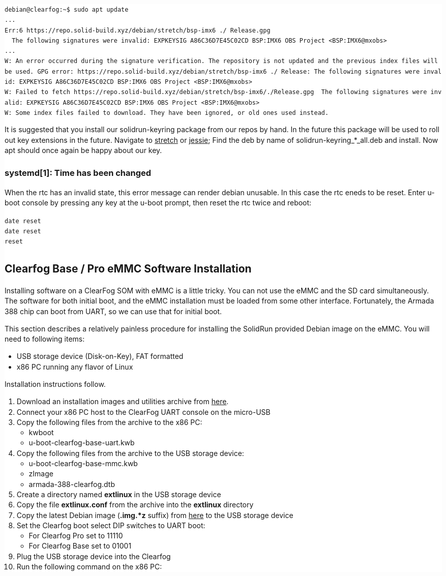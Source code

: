     debian@clearfog:~$ sudo apt update
    ...
    Err:6 https://repo.solid-build.xyz/debian/stretch/bsp-imx6 ./ Release.gpg
      The following signatures were invalid: EXPKEYSIG A86C36D7E45C02CD BSP:IMX6 OBS Project <BSP:IMX6@mxobs>
    ...
    W: An error occurred during the signature verification. The repository is not updated and the previous index files will be used. GPG error: https://repo.solid-build.xyz/debian/stretch/bsp-imx6 ./ Release: The following signatures were invalid: EXPKEYSIG A86C36D7E45C02CD BSP:IMX6 OBS Project <BSP:IMX6@mxobs>
    W: Failed to fetch https://repo.solid-build.xyz/debian/stretch/bsp-imx6/./Release.gpg  The following signatures were invalid: EXPKEYSIG A86C36D7E45C02CD BSP:IMX6 OBS Project <BSP:IMX6@mxobs>
    W: Some index files failed to download. They have been ignored, or old ones used instead.

It is suggested that you install our solidrun-keyring package from our repos by hand. In the future this package will be used to roll out key extensions in the future. Navigate to [stretch](https://repo.solid-build.xyz/debian/stretch/bsp-any/all/) or [jessie](https://repo.solid-build.xyz/debian/jessie/bsp-any/all/); Find the deb by name of solidrun-keyring_*_all.deb and install. Now apt should once again be happy about our key.

### systemd[1]: Time has been changed

When the rtc has an invalid state, this error message can render debian unusable. In this case the rtc eneds to be reset. Enter u-boot console by pressing any key at the u-boot prompt, then reset the rtc twice and reboot:

    date reset
    date reset
    reset

## Clearfog Base / Pro eMMC Software Installation

Installing software on a ClearFog SOM with eMMC is a little tricky. You can not use the eMMC and the SD card simultaneously. The software for both initial boot, and the eMMC installation must be loaded from some other interface. Fortunately, the Armada 388 chip can boot from UART, so we can use that for initial boot.

This section describes a relatively painless procedure for installing the SolidRun provided Debian image on the eMMC. You will need to following items:

- USB storage device (Disk-on-Key), FAT formatted
- x86 PC running any flavor of Linux

Installation instructions follow.

1. Download an installation images and utilities archive from [here](https://solid-run-images.sos-de-fra-1.exo.io/A38X/clearfog-uart-installation-to-emmc-v3.tar.gz).
2. Connect your x86 PC host to the ClearFog UART console on the micro-USB
3. Copy the following files from the archive to the x86 PC:
   - kwboot
   - u-boot-clearfog-base-uart.kwb
4. Copy the following files from the archive to the USB storage device:
   - u-boot-clearfog-base-mmc.kwb
   - zImage
   - armada-388-clearfog.dtb
5. Create a directory named **extlinux** in the USB storage device
6. Copy the file **extlinux.conf** from the archive into the **extlinux** directory
7. Copy the latest Debian image (**.img.\*z** suffix) from [here](https://images.solid-run.com/A38X/Debian) to the USB storage device
8. Set the Clearfog boot select DIP switches to UART boot:
   - For Clearfog Pro set to 11110
   - For Clearfog Base set to 01001
9. Plug the USB storage device into the Clearfog
10. Run the following command on the x86 PC:

